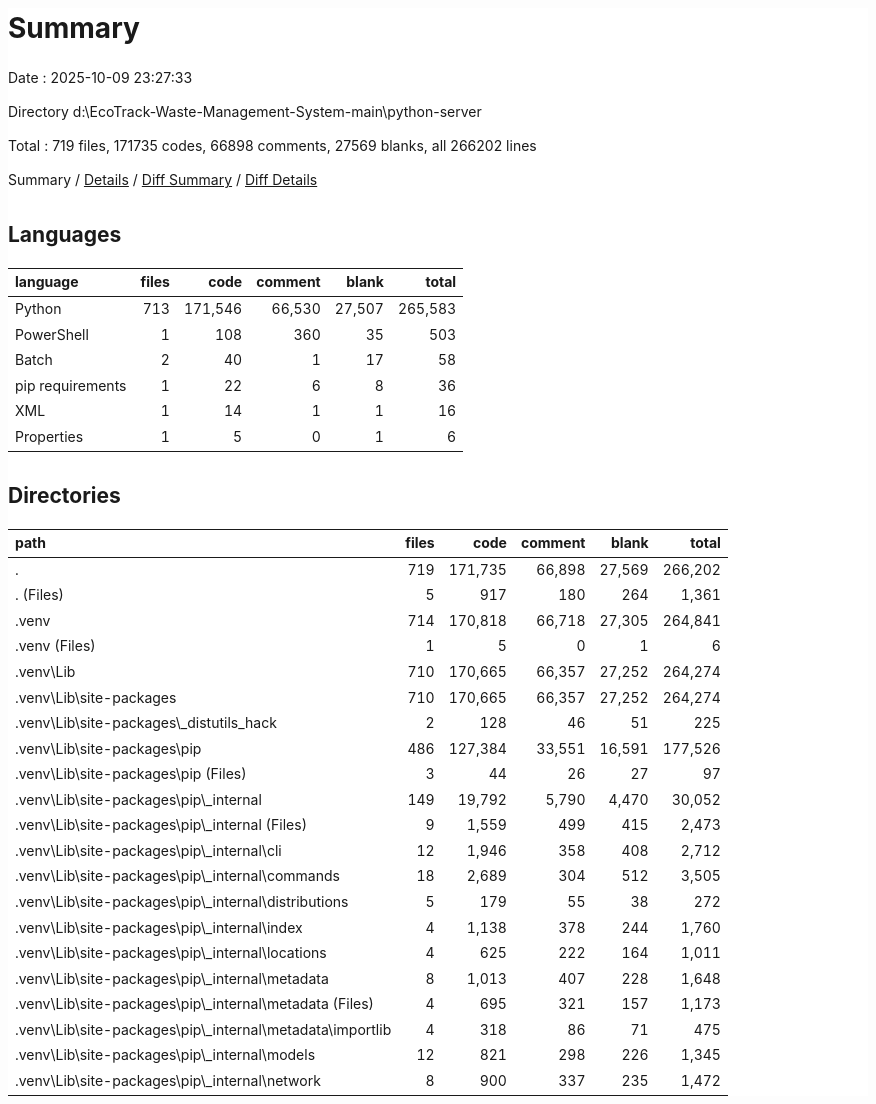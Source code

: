 # Summary

Date : 2025-10-09 23:27:33

Directory d:\\EcoTrack-Waste-Management-System-main\\python-server

Total : 719 files,  171735 codes, 66898 comments, 27569 blanks, all 266202 lines

Summary / [Details](details.md) / [Diff Summary](diff.md) / [Diff Details](diff-details.md)

## Languages
| language | files | code | comment | blank | total |
| :--- | ---: | ---: | ---: | ---: | ---: |
| Python | 713 | 171,546 | 66,530 | 27,507 | 265,583 |
| PowerShell | 1 | 108 | 360 | 35 | 503 |
| Batch | 2 | 40 | 1 | 17 | 58 |
| pip requirements | 1 | 22 | 6 | 8 | 36 |
| XML | 1 | 14 | 1 | 1 | 16 |
| Properties | 1 | 5 | 0 | 1 | 6 |

## Directories
| path | files | code | comment | blank | total |
| :--- | ---: | ---: | ---: | ---: | ---: |
| . | 719 | 171,735 | 66,898 | 27,569 | 266,202 |
| . (Files) | 5 | 917 | 180 | 264 | 1,361 |
| .venv | 714 | 170,818 | 66,718 | 27,305 | 264,841 |
| .venv (Files) | 1 | 5 | 0 | 1 | 6 |
| .venv\\Lib | 710 | 170,665 | 66,357 | 27,252 | 264,274 |
| .venv\\Lib\\site-packages | 710 | 170,665 | 66,357 | 27,252 | 264,274 |
| .venv\\Lib\\site-packages\\_distutils_hack | 2 | 128 | 46 | 51 | 225 |
| .venv\\Lib\\site-packages\\pip | 486 | 127,384 | 33,551 | 16,591 | 177,526 |
| .venv\\Lib\\site-packages\\pip (Files) | 3 | 44 | 26 | 27 | 97 |
| .venv\\Lib\\site-packages\\pip\\_internal | 149 | 19,792 | 5,790 | 4,470 | 30,052 |
| .venv\\Lib\\site-packages\\pip\\_internal (Files) | 9 | 1,559 | 499 | 415 | 2,473 |
| .venv\\Lib\\site-packages\\pip\\_internal\\cli | 12 | 1,946 | 358 | 408 | 2,712 |
| .venv\\Lib\\site-packages\\pip\\_internal\\commands | 18 | 2,689 | 304 | 512 | 3,505 |
| .venv\\Lib\\site-packages\\pip\\_internal\\distributions | 5 | 179 | 55 | 38 | 272 |
| .venv\\Lib\\site-packages\\pip\\_internal\\index | 4 | 1,138 | 378 | 244 | 1,760 |
| .venv\\Lib\\site-packages\\pip\\_internal\\locations | 4 | 625 | 222 | 164 | 1,011 |
| .venv\\Lib\\site-packages\\pip\\_internal\\metadata | 8 | 1,013 | 407 | 228 | 1,648 |
| .venv\\Lib\\site-packages\\pip\\_internal\\metadata (Files) | 4 | 695 | 321 | 157 | 1,173 |
| .venv\\Lib\\site-packages\\pip\\_internal\\metadata\\importlib | 4 | 318 | 86 | 71 | 475 |
| .venv\\Lib\\site-packages\\pip\\_internal\\models | 12 | 821 | 298 | 226 | 1,345 |
| .venv\\Lib\\site-packages\\pip\\_internal\\network | 8 | 900 | 337 | 235 | 1,472 |